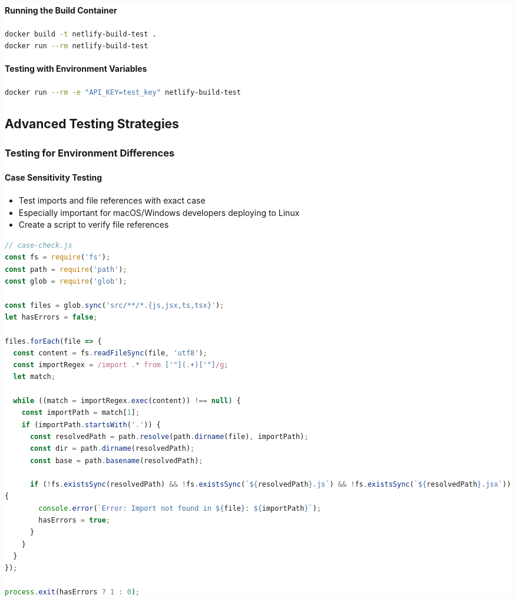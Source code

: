 #### Running the Build Container
```bash
docker build -t netlify-build-test .
docker run --rm netlify-build-test
```

#### Testing with Environment Variables
```bash
docker run --rm -e "API_KEY=test_key" netlify-build-test
```

## Advanced Testing Strategies

### Testing for Environment Differences

#### Case Sensitivity Testing
- Test imports and file references with exact case
- Especially important for macOS/Windows developers deploying to Linux
- Create a script to verify file references
```javascript
// case-check.js
const fs = require('fs');
const path = require('path');
const glob = require('glob');

const files = glob.sync('src/**/*.{js,jsx,ts,tsx}');
let hasErrors = false;

files.forEach(file => {
  const content = fs.readFileSync(file, 'utf8');
  const importRegex = /import .* from ['"](.+)['"]/g;
  let match;
  
  while ((match = importRegex.exec(content)) !== null) {
    const importPath = match[1];
    if (importPath.startsWith('.')) {
      const resolvedPath = path.resolve(path.dirname(file), importPath);
      const dir = path.dirname(resolvedPath);
      const base = path.basename(resolvedPath);
      
      if (!fs.existsSync(resolvedPath) && !fs.existsSync(`${resolvedPath}.js`) && !fs.existsSync(`${resolvedPath}.jsx`)) {
        console.error(`Error: Import not found in ${file}: ${importPath}`);
        hasErrors = true;
      }
    }
  }
});

process.exit(hasErrors ? 1 : 0);
```

